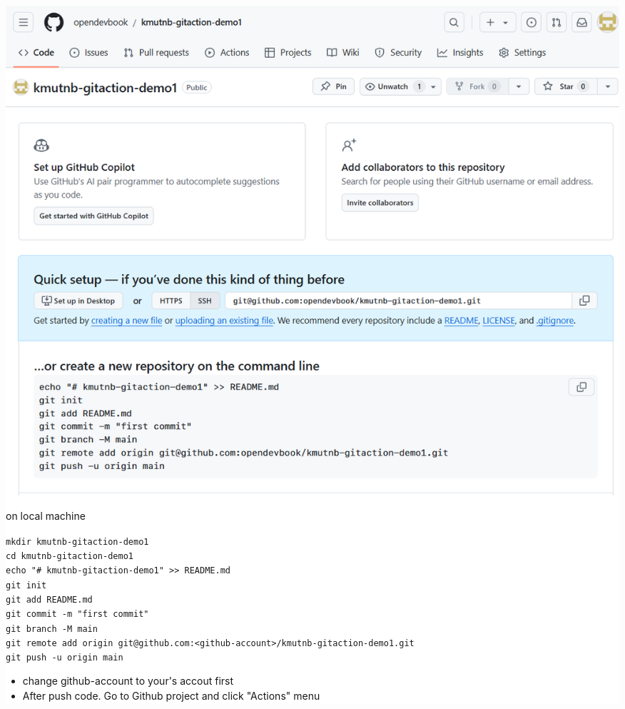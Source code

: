 ![](../assets/images/ghaction_createproject2.png)

on local machine
```
mkdir kmutnb-gitaction-demo1
cd kmutnb-gitaction-demo1
echo "# kmutnb-gitaction-demo1" >> README.md
git init
git add README.md
git commit -m "first commit"
git branch -M main
git remote add origin git@github.com:<github-account>/kmutnb-gitaction-demo1.git
git push -u origin main
```

- change github-account to your's accout first
- After push code. Go to Github project and click "Actions" menu
